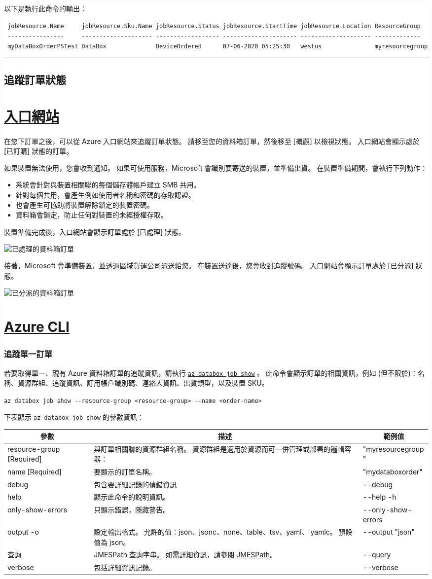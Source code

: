    以下是執行此命令的輸出：

   ```output
    jobResource.Name     jobResource.Sku.Name jobResource.Status jobResource.StartTime jobResource.Location ResourceGroup
    ----------------     -------------------- ------------------ --------------------- -------------------- -------------
    myDataBoxOrderPSTest DataBox              DeviceOrdered      07-06-2020 05:25:30   westus               myresourcegroup
   ```

---

## <a name="track-the-order"></a>追蹤訂單狀態

# <a name="portal"></a>[入口網站](#tab/portal)

在您下訂單之後，可以從 Azure 入口網站來追蹤訂單狀態。 請移至您的資料箱訂單，然後移至 [概觀] 以檢視狀態。 入口網站會顯示處於 [已訂購] 狀態的訂單。

如果裝置無法使用，您會收到通知。 如果可使用服務，Microsoft 會識別要寄送的裝置，並準備出貨。 在裝置準備期間，會執行下列動作：

* 系統會針對與裝置相關聯的每個儲存體帳戶建立 SMB 共用。
* 針對每個共用，會產生例如使用者名稱和密碼的存取認證。
* 也會產生可協助將裝置解除鎖定的裝置密碼。
* 資料箱會鎖定，防止任何對裝置的未經授權存取。

裝置準備完成後，入口網站會顯示訂單處於 [已處理] 狀態。

![已處理的資料箱訂單](media/data-box-overview/data-box-order-status-processed.png)

接著，Microsoft 會準備裝置，並透過區域貨運公司派送給您。 在裝置送達後，您會收到追蹤號碼。 入口網站會顯示訂單處於 [已分派] 狀態。

![已分派的資料箱訂單](media/data-box-overview/data-box-order-status-dispatched.png)

# <a name="azure-cli"></a>[Azure CLI](#tab/azure-cli)

### <a name="track-a-single-order"></a>追蹤單一訂單

若要取得單一、現有 Azure 資料箱訂單的追蹤資訊，請執行 [`az databox job show`](/cli/azure/ext/databox/databox/job?view=azure-cli-latest#ext-databox-az-databox-job-show&preserve-view=true) 。 此命令會顯示訂單的相關資訊，例如 (但不限於)：名稱、資源群組、追蹤資訊、訂用帳戶識別碼、連絡人資訊、出貨類型，以及裝置 SKU。

   ```azurecli
   az databox job show --resource-group <resource-group> --name <order-name>
   ```

   下表顯示 `az databox job show` 的參數資訊：

   | 參數 | 描述 |  範例值 |
   |---|---|---|
   |resource-group [Required]| 與訂單相關聯的資源群組名稱。 資源群組是適用於資源而可一併管理或部署的邏輯容器： | "myresourcegroup"|
   |name [Required]| 要顯示的訂單名稱。 | "mydataboxorder"|
   |debug| 包含要詳細記錄的偵錯資訊 | --debug |
   |help| 顯示此命令的說明資訊。 | --help -h |
   |only-show-errors| 只顯示錯誤，隱藏警告。 | --only-show-errors |
   |output -o| 設定輸出格式。  允許的值：json、jsonc、none、table、tsv、yaml、 yamlc。 預設值為 json。 | --output "json" |
   |查詢| JMESPath 查詢字串。 如需詳細資訊，請參閱 [JMESPath](http://jmespath.org/)。 | --query <string>|
   |verbose| 包括詳細資訊記錄。 | --verbose |
